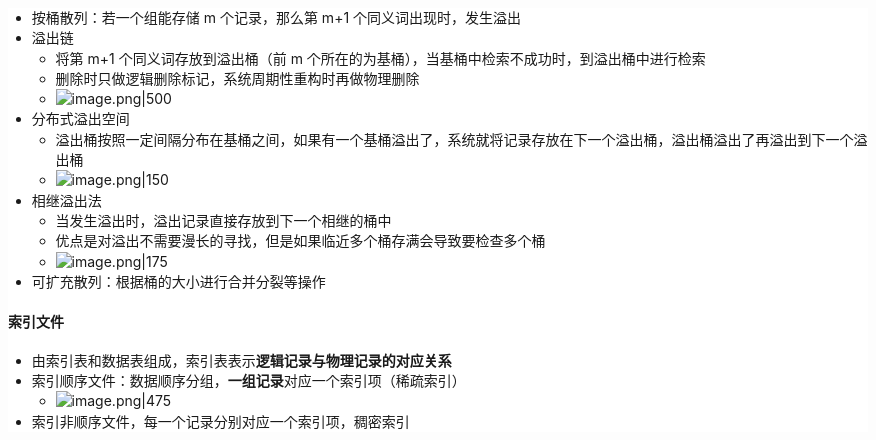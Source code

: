 - 按桶散列：若一个组能存储 m 个记录，那么第 m+1 个同义词出现时，发生溢出
- 溢出链
	- 将第 m+1 个同义词存放到溢出桶（前 m 个所在的为基桶），当基桶中检索不成功时，到溢出桶中进行检索
	- 删除时只做逻辑删除标记，系统周期性重构时再做物理删除
	- ![image.png|500](https://thdlrt.oss-cn-beijing.aliyuncs.com/20231228005110.png)
- 分布式溢出空间
	- 溢出桶按照一定间隔分布在基桶之间，如果有一个基桶溢出了，系统就将记录存放在下一个溢出桶，溢出桶溢出了再溢出到下一个溢出桶
	- ![image.png|150](https://thdlrt.oss-cn-beijing.aliyuncs.com/20231228005639.png)
- 相继溢出法
	- 当发生溢出时，溢出记录直接存放到下一个相继的桶中
	- 优点是对溢出不需要漫长的寻找，但是如果临近多个桶存满会导致要检查多个桶
	- ![image.png|175](https://thdlrt.oss-cn-beijing.aliyuncs.com/20231228005846.png)
- 可扩充散列：根据桶的大小进行合并分裂等操作
#### 索引文件
- 由索引表和数据表组成，索引表表示**逻辑记录与物理记录的对应关系**
- 索引顺序文件：数据顺序分组，**一组记录**对应一个索引项（稀疏索引）
	- ![image.png|475](https://thdlrt.oss-cn-beijing.aliyuncs.com/20231228125653.png)
- 索引非顺序文件，每一个记录分别对应一个索引项，稠密索引
